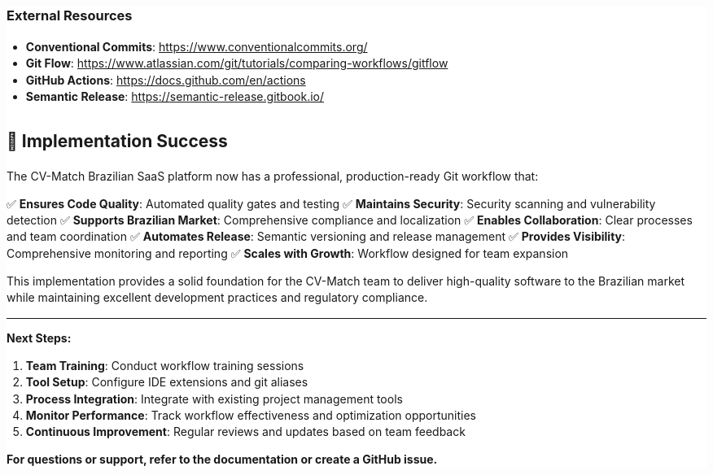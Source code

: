 ### External Resources

- **Conventional Commits**: https://www.conventionalcommits.org/
- **Git Flow**: https://www.atlassian.com/git/tutorials/comparing-workflows/gitflow
- **GitHub Actions**: https://docs.github.com/en/actions
- **Semantic Release**: https://semantic-release.gitbook.io/

## 🎉 Implementation Success

The CV-Match Brazilian SaaS platform now has a professional, production-ready Git workflow that:

✅ **Ensures Code Quality**: Automated quality gates and testing
✅ **Maintains Security**: Security scanning and vulnerability detection
✅ **Supports Brazilian Market**: Comprehensive compliance and localization
✅ **Enables Collaboration**: Clear processes and team coordination
✅ **Automates Release**: Semantic versioning and release management
✅ **Provides Visibility**: Comprehensive monitoring and reporting
✅ **Scales with Growth**: Workflow designed for team expansion

This implementation provides a solid foundation for the CV-Match team to deliver high-quality software to the Brazilian market while maintaining excellent development practices and regulatory compliance.

---

**Next Steps:**

1. **Team Training**: Conduct workflow training sessions
2. **Tool Setup**: Configure IDE extensions and git aliases
3. **Process Integration**: Integrate with existing project management tools
4. **Monitor Performance**: Track workflow effectiveness and optimization opportunities
5. **Continuous Improvement**: Regular reviews and updates based on team feedback

**For questions or support, refer to the documentation or create a GitHub issue.**
